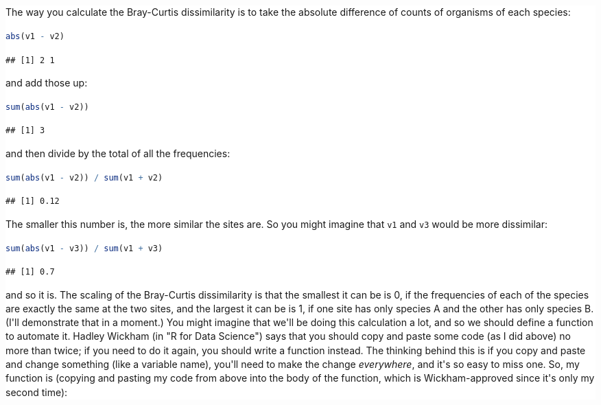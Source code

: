  

The way you calculate the Bray-Curtis dissimilarity is to take the
absolute difference of counts of organisms of each species:


```r
abs(v1 - v2)
```

```
## [1] 2 1
```

 

and add those up:


```r
sum(abs(v1 - v2))
```

```
## [1] 3
```

 

and then divide by the total of all the frequencies:


```r
sum(abs(v1 - v2)) / sum(v1 + v2)
```

```
## [1] 0.12
```

 

The smaller this number is, the more similar the sites are. So you
might imagine that `v1` and `v3` would be more dissimilar:


```r
sum(abs(v1 - v3)) / sum(v1 + v3)
```

```
## [1] 0.7
```

 

and so it is. The scaling of the Bray-Curtis dissimilarity is that the
smallest it can be is 0, if the frequencies of each of the species are
exactly the same at the two sites, and the largest it can be is 1, if
one site has only species A and the other has only species B. (I'll
demonstrate that in a moment.)
You might imagine that we'll be doing this calculation a lot, and so
we should define a function to automate it. Hadley Wickham 
(in "R for Data Science") says that you should copy and paste some code (as
I did above) no more than twice; if you need to do it again, you
should write a function instead. The thinking behind this is if you
copy and paste and change something (like a variable name), you'll
need to make the change *everywhere*, and it's so easy to miss
one. 
So, my function is (copying and pasting my code from above into the
body of the function, which is Wickham-approved since it's only my
second time):
